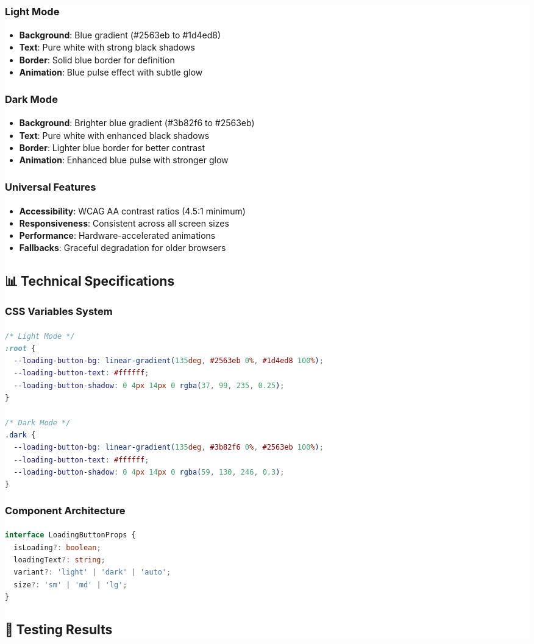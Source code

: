 ### Light Mode
- **Background**: Blue gradient (#2563eb to #1d4ed8)
- **Text**: Pure white with strong black shadows
- **Border**: Solid blue border for definition
- **Animation**: Blue pulse effect with subtle glow

### Dark Mode
- **Background**: Brighter blue gradient (#3b82f6 to #2563eb)
- **Text**: Pure white with enhanced black shadows
- **Border**: Lighter blue border for better contrast
- **Animation**: Enhanced blue pulse with stronger glow

### Universal Features
- **Accessibility**: WCAG AA contrast ratios (4.5:1 minimum)
- **Responsiveness**: Consistent across all screen sizes
- **Performance**: Hardware-accelerated animations
- **Fallbacks**: Graceful degradation for older browsers

## 📊 Technical Specifications

### CSS Variables System
```css
/* Light Mode */
:root {
  --loading-button-bg: linear-gradient(135deg, #2563eb 0%, #1d4ed8 100%);
  --loading-button-text: #ffffff;
  --loading-button-shadow: 0 4px 14px 0 rgba(37, 99, 235, 0.25);
}

/* Dark Mode */
.dark {
  --loading-button-bg: linear-gradient(135deg, #3b82f6 0%, #2563eb 100%);
  --loading-button-text: #ffffff;
  --loading-button-shadow: 0 4px 14px 0 rgba(59, 130, 246, 0.3);
}
```

### Component Architecture
```typescript
interface LoadingButtonProps {
  isLoading?: boolean;
  loadingText?: string;
  variant?: 'light' | 'dark' | 'auto';
  size?: 'sm' | 'md' | 'lg';
}
```

## 🧪 Testing Results
